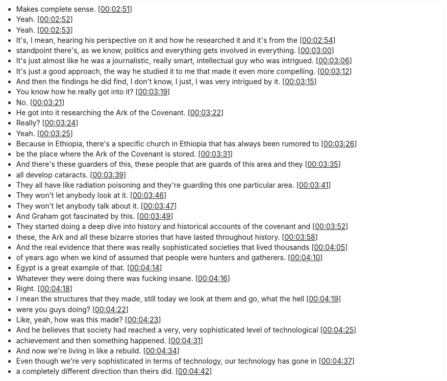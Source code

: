 *  Makes complete sense. [[00:02:51](https://www.youtube.com/watch?v=Y3o2PppiJIo&t=171.04000000000002s)]
*  Yeah. [[00:02:52](https://www.youtube.com/watch?v=Y3o2PppiJIo&t=172.04000000000002s)]
*  Yeah. [[00:02:53](https://www.youtube.com/watch?v=Y3o2PppiJIo&t=173.04000000000002s)]
*  It's, I mean, hearing his perspective on it and how he researched it and it's from the [[00:02:54](https://www.youtube.com/watch?v=Y3o2PppiJIo&t=174.04000000000002s)]
*  standpoint there's, as we know, politics and everything gets involved in everything. [[00:03:00](https://www.youtube.com/watch?v=Y3o2PppiJIo&t=180.16s)]
*  It's just almost like he was a journalistic, really smart, intellectual guy who was intrigued. [[00:03:06](https://www.youtube.com/watch?v=Y3o2PppiJIo&t=186.48000000000002s)]
*  It's just a good approach, the way he studied it to me that made it even more compelling. [[00:03:12](https://www.youtube.com/watch?v=Y3o2PppiJIo&t=192.20000000000002s)]
*  And then the findings he did find, I don't know, I just, I was very intrigued by it. [[00:03:15](https://www.youtube.com/watch?v=Y3o2PppiJIo&t=195.68s)]
*  You know how he really got into it? [[00:03:19](https://www.youtube.com/watch?v=Y3o2PppiJIo&t=199.92000000000002s)]
*  No. [[00:03:21](https://www.youtube.com/watch?v=Y3o2PppiJIo&t=201.36s)]
*  He got into it researching the Ark of the Covenant. [[00:03:22](https://www.youtube.com/watch?v=Y3o2PppiJIo&t=202.36s)]
*  Really? [[00:03:24](https://www.youtube.com/watch?v=Y3o2PppiJIo&t=204.28s)]
*  Yeah. [[00:03:25](https://www.youtube.com/watch?v=Y3o2PppiJIo&t=205.28s)]
*  Because in Ethiopia, there's a specific church in Ethiopia that has always been rumored to [[00:03:26](https://www.youtube.com/watch?v=Y3o2PppiJIo&t=206.28s)]
*  be the place where the Ark of the Covenant is stored. [[00:03:31](https://www.youtube.com/watch?v=Y3o2PppiJIo&t=211.52s)]
*  And there's these guarders of this, these people that are guards of this area and they [[00:03:35](https://www.youtube.com/watch?v=Y3o2PppiJIo&t=215.16s)]
*  all develop cataracts. [[00:03:39](https://www.youtube.com/watch?v=Y3o2PppiJIo&t=219.84s)]
*  They all have like radiation poisoning and they're guarding this one particular area. [[00:03:41](https://www.youtube.com/watch?v=Y3o2PppiJIo&t=221.44s)]
*  They won't let anybody look at it. [[00:03:46](https://www.youtube.com/watch?v=Y3o2PppiJIo&t=226.1s)]
*  They won't let anybody talk about it. [[00:03:47](https://www.youtube.com/watch?v=Y3o2PppiJIo&t=227.56s)]
*  And Graham got fascinated by this. [[00:03:49](https://www.youtube.com/watch?v=Y3o2PppiJIo&t=229.44s)]
*  They started doing a deep dive into history and historical accounts of the covenant and [[00:03:52](https://www.youtube.com/watch?v=Y3o2PppiJIo&t=232.2s)]
*  these, the Ark and all these bizarre stories that have lasted throughout history. [[00:03:58](https://www.youtube.com/watch?v=Y3o2PppiJIo&t=238.88s)]
*  And the real evidence that there was really sophisticated societies that lived thousands [[00:04:05](https://www.youtube.com/watch?v=Y3o2PppiJIo&t=245.0s)]
*  of years ago when we kind of assumed that people were hunters and gatherers. [[00:04:10](https://www.youtube.com/watch?v=Y3o2PppiJIo&t=250.28s)]
*  Egypt is a great example of that. [[00:04:14](https://www.youtube.com/watch?v=Y3o2PppiJIo&t=254.35999999999999s)]
*  Whatever they were doing there was fucking insane. [[00:04:16](https://www.youtube.com/watch?v=Y3o2PppiJIo&t=256.59999999999997s)]
*  Right. [[00:04:18](https://www.youtube.com/watch?v=Y3o2PppiJIo&t=258.71999999999997s)]
*  I mean the structures that they made, still today we look at them and go, what the hell [[00:04:19](https://www.youtube.com/watch?v=Y3o2PppiJIo&t=259.71999999999997s)]
*  were you guys doing? [[00:04:22](https://www.youtube.com/watch?v=Y3o2PppiJIo&t=262.8s)]
*  Like, yeah, how was this made? [[00:04:23](https://www.youtube.com/watch?v=Y3o2PppiJIo&t=263.8s)]
*  And he believes that society had reached a very, very sophisticated level of technological [[00:04:25](https://www.youtube.com/watch?v=Y3o2PppiJIo&t=265.88s)]
*  achievement and then something happened. [[00:04:31](https://www.youtube.com/watch?v=Y3o2PppiJIo&t=271.68s)]
*  And now we're living in like a rebuild. [[00:04:34](https://www.youtube.com/watch?v=Y3o2PppiJIo&t=274.32s)]
*  Even though we're very sophisticated in terms of technology, our technology has gone in [[00:04:37](https://www.youtube.com/watch?v=Y3o2PppiJIo&t=277.44s)]
*  a completely different direction than theirs did. [[00:04:42](https://www.youtube.com/watch?v=Y3o2PppiJIo&t=282.2s)]